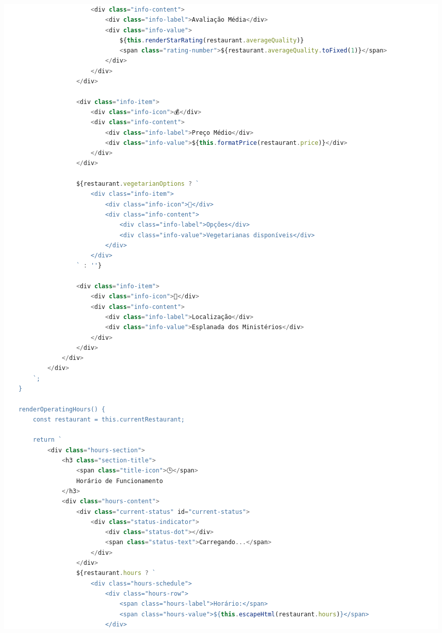```javascript
                        <div class="info-content">
                            <div class="info-label">Avaliação Média</div>
                            <div class="info-value">
                                ${this.renderStarRating(restaurant.averageQuality)}
                                <span class="rating-number">${restaurant.averageQuality.toFixed(1)}</span>
                            </div>
                        </div>
                    </div>

                    <div class="info-item">
                        <div class="info-icon">💰</div>
                        <div class="info-content">
                            <div class="info-label">Preço Médio</div>
                            <div class="info-value">${this.formatPrice(restaurant.price)}</div>
                        </div>
                    </div>

                    ${restaurant.vegetarianOptions ? `
                        <div class="info-item">
                            <div class="info-icon">🥬</div>
                            <div class="info-content">
                                <div class="info-label">Opções</div>
                                <div class="info-value">Vegetarianas disponíveis</div>
                            </div>
                        </div>
                    ` : ''}

                    <div class="info-item">
                        <div class="info-icon">📍</div>
                        <div class="info-content">
                            <div class="info-label">Localização</div>
                            <div class="info-value">Esplanada dos Ministérios</div>
                        </div>
                    </div>
                </div>
            </div>
        `;
    }

    renderOperatingHours() {
        const restaurant = this.currentRestaurant;

        return `
            <div class="hours-section">
                <h3 class="section-title">
                    <span class="title-icon">🕒</span>
                    Horário de Funcionamento
                </h3>
                <div class="hours-content">
                    <div class="current-status" id="current-status">
                        <div class="status-indicator">
                            <div class="status-dot"></div>
                            <span class="status-text">Carregando...</span>
                        </div>
                    </div>
                    ${restaurant.hours ? `
                        <div class="hours-schedule">
                            <div class="hours-row">
                                <span class="hours-label">Horário:</span>
                                <span class="hours-value">${this.escapeHtml(restaurant.hours)}</span>
                            </div>
```